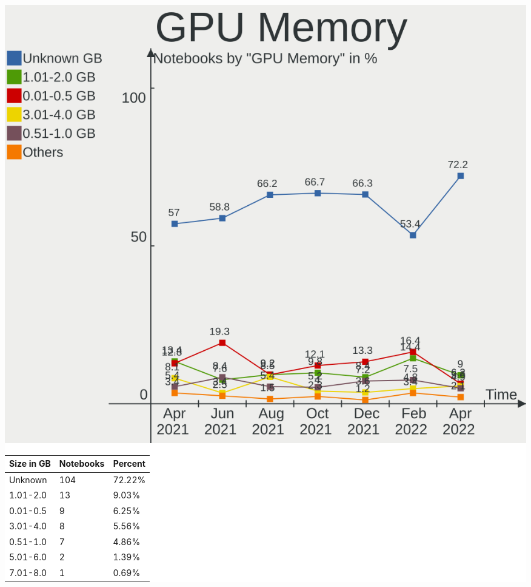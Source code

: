 ![GPU Memory](./images/line_chart/gpu_memory.svg)

| Size in GB | Notebooks | Percent |
|------------|-----------|---------|
| Unknown    | 104       | 72.22%  |
| 1.01-2.0   | 13        | 9.03%   |
| 0.01-0.5   | 9         | 6.25%   |
| 3.01-4.0   | 8         | 5.56%   |
| 0.51-1.0   | 7         | 4.86%   |
| 5.01-6.0   | 2         | 1.39%   |
| 7.01-8.0   | 1         | 0.69%   |
